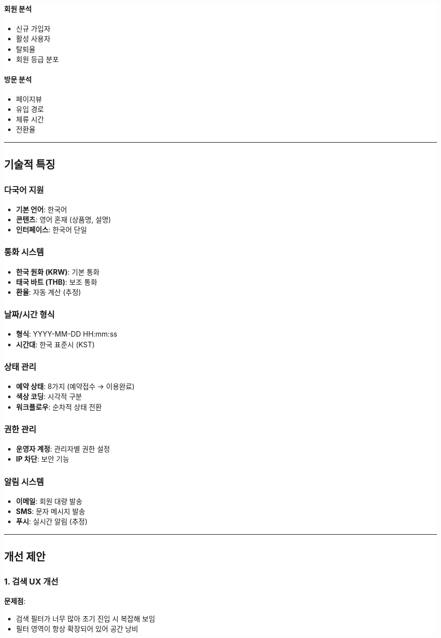 #### 회원 분석
- 신규 가입자
- 활성 사용자
- 탈퇴율
- 회원 등급 분포

#### 방문 분석
- 페이지뷰
- 유입 경로
- 체류 시간
- 전환율

---

## 기술적 특징

### 다국어 지원
- **기본 언어**: 한국어
- **콘텐츠**: 영어 혼재 (상품명, 설명)
- **인터페이스**: 한국어 단일

### 통화 시스템
- **한국 원화 (KRW)**: 기본 통화
- **태국 바트 (THB)**: 보조 통화
- **환율**: 자동 계산 (추정)

### 날짜/시간 형식
- **형식**: YYYY-MM-DD HH:mm:ss
- **시간대**: 한국 표준시 (KST)

### 상태 관리
- **예약 상태**: 8가지 (예약접수 → 이용완료)
- **색상 코딩**: 시각적 구분
- **워크플로우**: 순차적 상태 전환

### 권한 관리
- **운영자 계정**: 관리자별 권한 설정
- **IP 차단**: 보안 기능

### 알림 시스템
- **이메일**: 회원 대량 발송
- **SMS**: 문자 메시지 발송
- **푸시**: 실시간 알림 (추정)

---

## 개선 제안

### 1. 검색 UX 개선
**문제점**:
- 검색 필터가 너무 많아 초기 진입 시 복잡해 보임
- 필터 영역이 항상 확장되어 있어 공간 낭비
